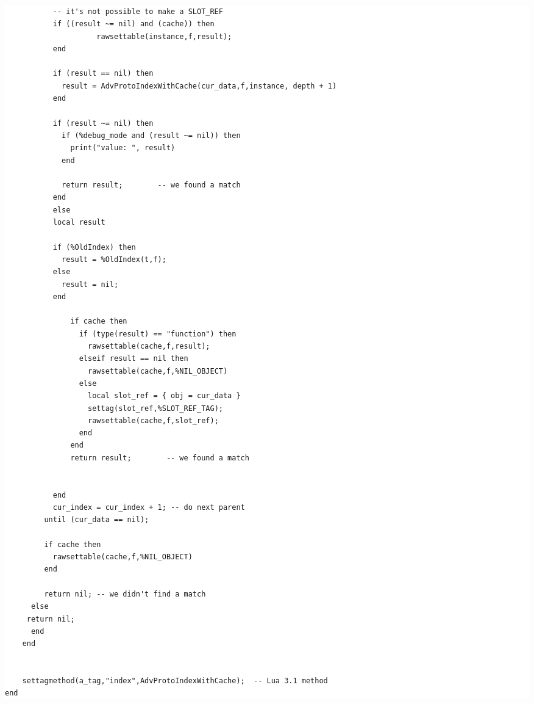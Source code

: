 ```
		   -- it's not possible to make a SLOT_REF
		   if ((result ~= nil) and (cache)) then
                     rawsettable(instance,f,result);
		   end

		   if (result == nil) then
		     result = AdvProtoIndexWithCache(cur_data,f,instance, depth + 1)
		   end

		   if (result ~= nil) then
		     if (%debug_mode and (result ~= nil)) then
		       print("value: ", result) 
		     end

		     return result;        -- we found a match
		   end
	       else
		   local result 

		   if (%OldIndex) then
		     result = %OldIndex(t,f);
		   else
		     result = nil;
		   end

			   if cache then
			     if (type(result) == "function") then
			       rawsettable(cache,f,result);
			     elseif result == nil then 
			       rawsettable(cache,f,%NIL_OBJECT)
			     else
			       local slot_ref = { obj = cur_data }
			       settag(slot_ref,%SLOT_REF_TAG);
			       rawsettable(cache,f,slot_ref);
			     end
			   end
			   return result;        -- we found a match


	       end
	       cur_index = cur_index + 1; -- do next parent
	     until (cur_data == nil);

	     if cache then
	       rawsettable(cache,f,%NIL_OBJECT)
	     end

	     return nil; -- we didn't find a match
      else 
	 return nil;
      end
    end


    settagmethod(a_tag,"index",AdvProtoIndexWithCache);  -- Lua 3.1 method
end
```
